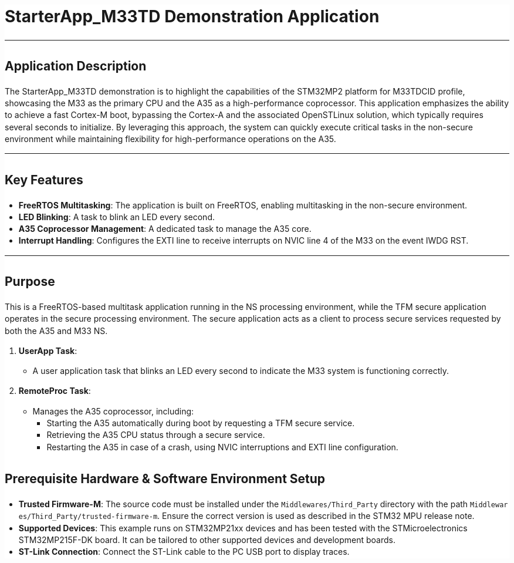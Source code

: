 # StarterApp_M33TD Demonstration Application

---

## Application Description

The StarterApp_M33TD demonstration is to highlight the capabilities of the STM32MP2 platform for M33TDCID profile, showcasing the M33 as the primary CPU and the A35 as a high-performance coprocessor. This application emphasizes the ability to achieve a fast Cortex-M boot, bypassing the Cortex-A and the associated OpenSTLinux solution, which typically requires several seconds to initialize. By leveraging this approach, the system can quickly execute critical tasks in the non-secure environment while maintaining flexibility for high-performance operations on the A35.

---

## Key Features

- **FreeRTOS Multitasking**: The application is built on FreeRTOS, enabling multitasking in the non-secure environment.
- **LED Blinking**: A task to blink an LED every second.
- **A35 Coprocessor Management**: A dedicated task to manage the A35 core.
- **Interrupt Handling**: Configures the EXTI line to receive interrupts on NVIC line 4 of the M33 on the event IWDG RST.

---

## Purpose

This is a FreeRTOS-based multitask application running in the NS processing environment, while the TFM secure application operates in the secure processing environment. The secure application acts as a client to process secure services requested by both the A35 and M33 NS.

1. **UserApp Task**:
   - A user application task that blinks an LED every second to indicate the M33 system is functioning correctly.

2. **RemoteProc Task**:
   - Manages the A35 coprocessor, including:
     - Starting the A35 automatically during boot by requesting a TFM secure service.
     - Retrieving the A35 CPU status through a secure service.
     - Restarting the A35 in case of a crash, using NVIC interruptions and EXTI line configuration.


## Prerequisite Hardware & Software Environment Setup

- **Trusted Firmware-M**: The source code must be installed under the `Middlewares/Third_Party` directory with the path `Middlewares/Third_Party/trusted-firmware-m`. Ensure the correct version is used as described in the STM32 MPU release note.
- **Supported Devices**: This example runs on STM32MP21xx devices and has been tested with the STMicroelectronics STM32MP215F-DK board. It can be tailored to other supported devices and development boards.
- **ST-Link Connection**: Connect the ST-Link cable to the PC USB port to display traces.
